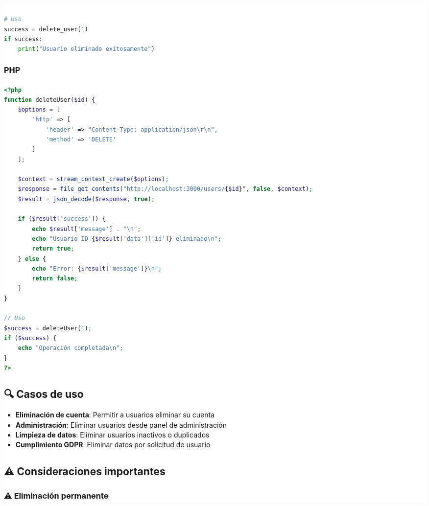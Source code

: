 ```python

# Uso
success = delete_user(1)
if success:
    print("Usuario eliminado exitosamente")
```

### PHP

```php
<?php
function deleteUser($id) {
    $options = [
        'http' => [
            'header' => "Content-Type: application/json\r\n",
            'method' => 'DELETE'
        ]
    ];

    $context = stream_context_create($options);
    $response = file_get_contents("http://localhost:3000/users/{$id}", false, $context);
    $result = json_decode($response, true);

    if ($result['success']) {
        echo $result['message'] . "\n";
        echo "Usuario ID {$result['data']['id']} eliminado\n";
        return true;
    } else {
        echo "Error: {$result['message']}\n";
        return false;
    }
}

// Uso
$success = deleteUser(1);
if ($success) {
    echo "Operación completada\n";
}
?>
```

## 🔍 Casos de uso

- **Eliminación de cuenta**: Permitir a usuarios eliminar su cuenta
- **Administración**: Eliminar usuarios desde panel de administración
- **Limpieza de datos**: Eliminar usuarios inactivos o duplicados
- **Cumplimiento GDPR**: Eliminar datos por solicitud de usuario

## ⚠️ Consideraciones importantes

### ⚠️ **Eliminación permanente**
